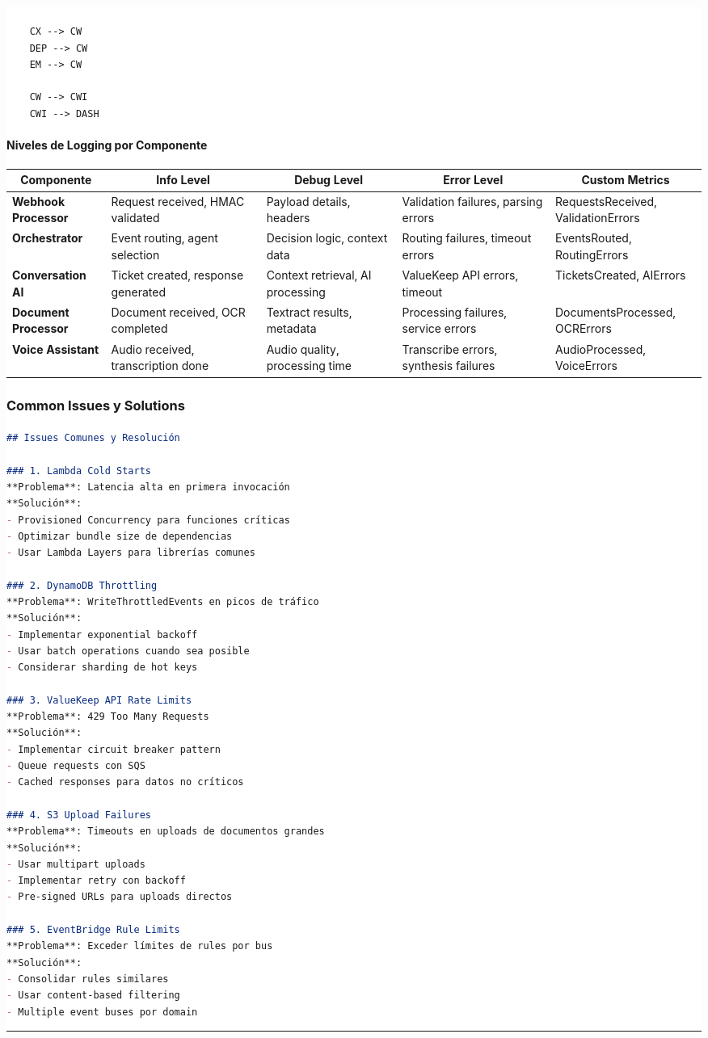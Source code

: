 ```mermaid
    
    CX --> CW
    DEP --> CW
    EM --> CW
    
    CW --> CWI
    CWI --> DASH
```

#### Niveles de Logging por Componente

| **Componente** | **Info Level** | **Debug Level** | **Error Level** | **Custom Metrics** |
|----------------|----------------|-----------------|-----------------|--------------------|
| **Webhook Processor** | Request received, HMAC validated | Payload details, headers | Validation failures, parsing errors | RequestsReceived, ValidationErrors |
| **Orchestrator** | Event routing, agent selection | Decision logic, context data | Routing failures, timeout errors | EventsRouted, RoutingErrors |
| **Conversation AI** | Ticket created, response generated | Context retrieval, AI processing | ValueKeep API errors, timeout | TicketsCreated, AIErrors |
| **Document Processor** | Document received, OCR completed | Textract results, metadata | Processing failures, service errors | DocumentsProcessed, OCRErrors |
| **Voice Assistant** | Audio received, transcription done | Audio quality, processing time | Transcribe errors, synthesis failures | AudioProcessed, VoiceErrors |

### Common Issues y Solutions

```markdown
## Issues Comunes y Resolución

### 1. Lambda Cold Starts
**Problema**: Latencia alta en primera invocación  
**Solución**: 
- Provisioned Concurrency para funciones críticas
- Optimizar bundle size de dependencias
- Usar Lambda Layers para librerías comunes

### 2. DynamoDB Throttling  
**Problema**: WriteThrottledEvents en picos de tráfico
**Solución**:
- Implementar exponential backoff
- Usar batch operations cuando sea posible
- Considerar sharding de hot keys

### 3. ValueKeep API Rate Limits
**Problema**: 429 Too Many Requests
**Solución**:
- Implementar circuit breaker pattern
- Queue requests con SQS
- Cached responses para datos no críticos

### 4. S3 Upload Failures
**Problema**: Timeouts en uploads de documentos grandes
**Solución**: 
- Usar multipart uploads
- Implementar retry con backoff
- Pre-signed URLs para uploads directos

### 5. EventBridge Rule Limits
**Problema**: Exceder límites de rules por bus
**Solución**:
- Consolidar rules similares
- Usar content-based filtering
- Multiple event buses por domain
```

---